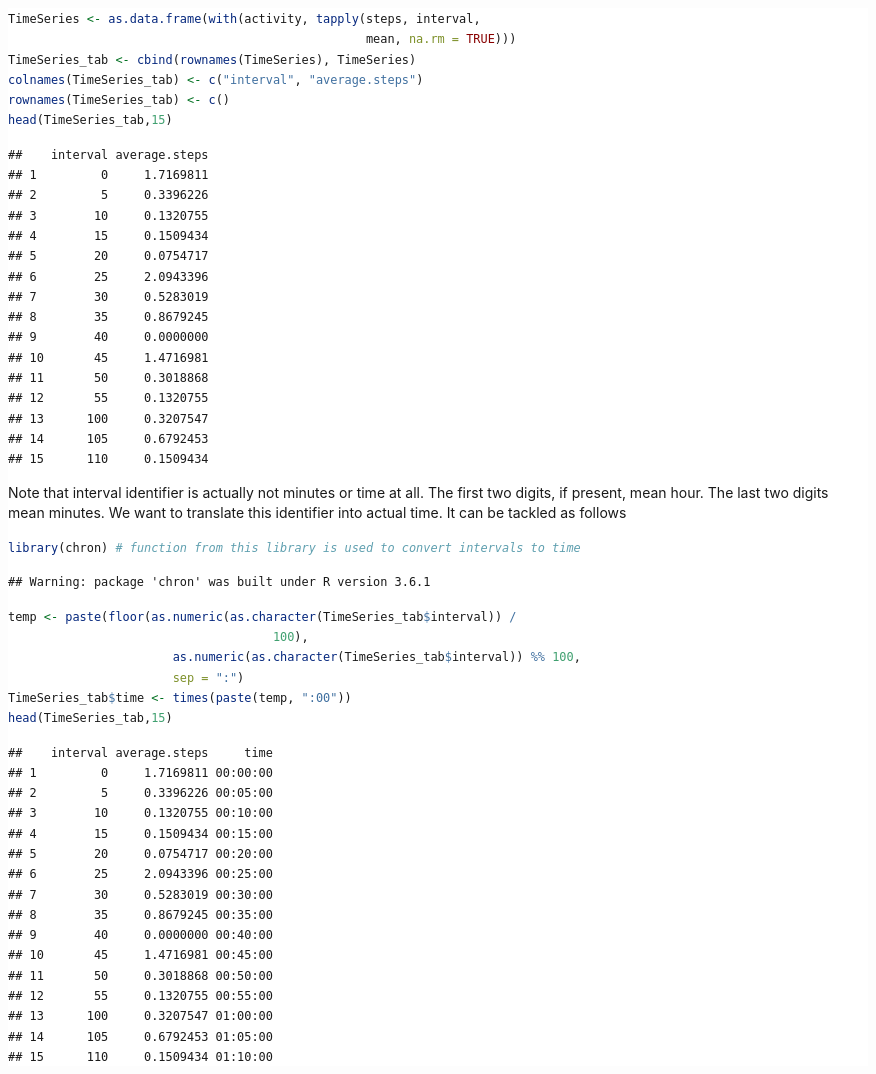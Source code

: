 
```r
TimeSeries <- as.data.frame(with(activity, tapply(steps, interval,
                                                  mean, na.rm = TRUE)))
TimeSeries_tab <- cbind(rownames(TimeSeries), TimeSeries)
colnames(TimeSeries_tab) <- c("interval", "average.steps")
rownames(TimeSeries_tab) <- c()
head(TimeSeries_tab,15)
```

```
##    interval average.steps
## 1         0     1.7169811
## 2         5     0.3396226
## 3        10     0.1320755
## 4        15     0.1509434
## 5        20     0.0754717
## 6        25     2.0943396
## 7        30     0.5283019
## 8        35     0.8679245
## 9        40     0.0000000
## 10       45     1.4716981
## 11       50     0.3018868
## 12       55     0.1320755
## 13      100     0.3207547
## 14      105     0.6792453
## 15      110     0.1509434
```

Note that interval identifier is actually not minutes or time at all. The first
two digits, if present, mean hour. The last two digits mean minutes. We want to
translate this identifier into actual time. It can be tackled as follows


```r
library(chron) # function from this library is used to convert intervals to time
```

```
## Warning: package 'chron' was built under R version 3.6.1
```

```r
temp <- paste(floor(as.numeric(as.character(TimeSeries_tab$interval)) /
                                     100),
                       as.numeric(as.character(TimeSeries_tab$interval)) %% 100,
                       sep = ":")
TimeSeries_tab$time <- times(paste(temp, ":00"))
head(TimeSeries_tab,15)
```

```
##    interval average.steps     time
## 1         0     1.7169811 00:00:00
## 2         5     0.3396226 00:05:00
## 3        10     0.1320755 00:10:00
## 4        15     0.1509434 00:15:00
## 5        20     0.0754717 00:20:00
## 6        25     2.0943396 00:25:00
## 7        30     0.5283019 00:30:00
## 8        35     0.8679245 00:35:00
## 9        40     0.0000000 00:40:00
## 10       45     1.4716981 00:45:00
## 11       50     0.3018868 00:50:00
## 12       55     0.1320755 00:55:00
## 13      100     0.3207547 01:00:00
## 14      105     0.6792453 01:05:00
## 15      110     0.1509434 01:10:00
```
